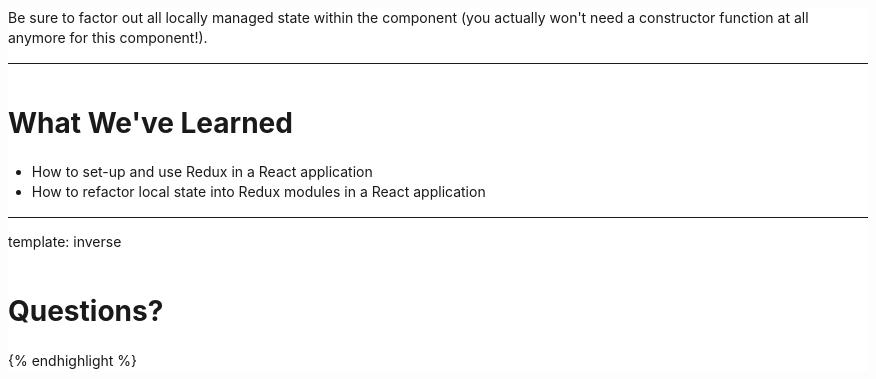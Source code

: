 
Be sure to factor out all locally managed state within the component (you actually won't need a constructor function at all anymore for this component!).

---

# What We've Learned

- How to set-up and use Redux in a React application
- How to refactor local state into Redux modules in a React application

---
template: inverse

# Questions?

{% endhighlight %}
